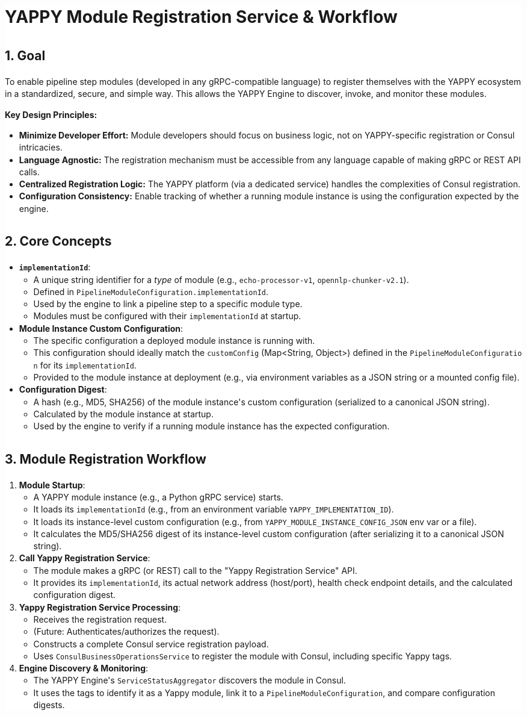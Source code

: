 # YAPPY Module Registration Service & Workflow

## 1. Goal

To enable pipeline step modules (developed in any gRPC-compatible language) to register themselves with the YAPPY ecosystem in a standardized, secure, and simple way. This allows the YAPPY Engine to discover, invoke, and monitor these modules.

**Key Design Principles:**

*   **Minimize Developer Effort:** Module developers should focus on business logic, not on YAPPY-specific registration or Consul intricacies.
*   **Language Agnostic:** The registration mechanism must be accessible from any language capable of making gRPC or REST API calls.
*   **Centralized Registration Logic:** The YAPPY platform (via a dedicated service) handles the complexities of Consul registration.
*   **Configuration Consistency:** Enable tracking of whether a running module instance is using the configuration expected by the engine.

## 2. Core Concepts

*   **`implementationId`**:
    *   A unique string identifier for a *type* of module (e.g., `echo-processor-v1`, `opennlp-chunker-v2.1`).
    *   Defined in `PipelineModuleConfiguration.implementationId`.
    *   Used by the engine to link a pipeline step to a specific module type.
    *   Modules must be configured with their `implementationId` at startup.
*   **Module Instance Custom Configuration**:
    *   The specific configuration a deployed module instance is running with.
    *   This configuration should ideally match the `customConfig` (Map<String, Object>) defined in the `PipelineModuleConfiguration` for its `implementationId`.
    *   Provided to the module instance at deployment (e.g., via environment variables as a JSON string or a mounted config file).
*   **Configuration Digest**:
    *   A hash (e.g., MD5, SHA256) of the module instance's custom configuration (serialized to a canonical JSON string).
    *   Calculated by the module instance at startup.
    *   Used by the engine to verify if a running module instance has the expected configuration.

## 3. Module Registration Workflow

1.  **Module Startup**:
    *   A YAPPY module instance (e.g., a Python gRPC service) starts.
    *   It loads its `implementationId` (e.g., from an environment variable `YAPPY_IMPLEMENTATION_ID`).
    *   It loads its instance-level custom configuration (e.g., from `YAPPY_MODULE_INSTANCE_CONFIG_JSON` env var or a file).
    *   It calculates the MD5/SHA256 digest of its instance-level custom configuration (after serializing it to a canonical JSON string).
2.  **Call Yappy Registration Service**:
    *   The module makes a gRPC (or REST) call to the "Yappy Registration Service" API.
    *   It provides its `implementationId`, its actual network address (host/port), health check endpoint details, and the calculated configuration digest.
3.  **Yappy Registration Service Processing**:
    *   Receives the registration request.
    *   (Future: Authenticates/authorizes the request).
    *   Constructs a complete Consul service registration payload.
    *   Uses `ConsulBusinessOperationsService` to register the module with Consul, including specific Yappy tags.
4.  **Engine Discovery & Monitoring**:
    *   The YAPPY Engine's `ServiceStatusAggregator` discovers the module in Consul.
    *   It uses the tags to identify it as a Yappy module, link it to a `PipelineModuleConfiguration`, and compare configuration digests.
